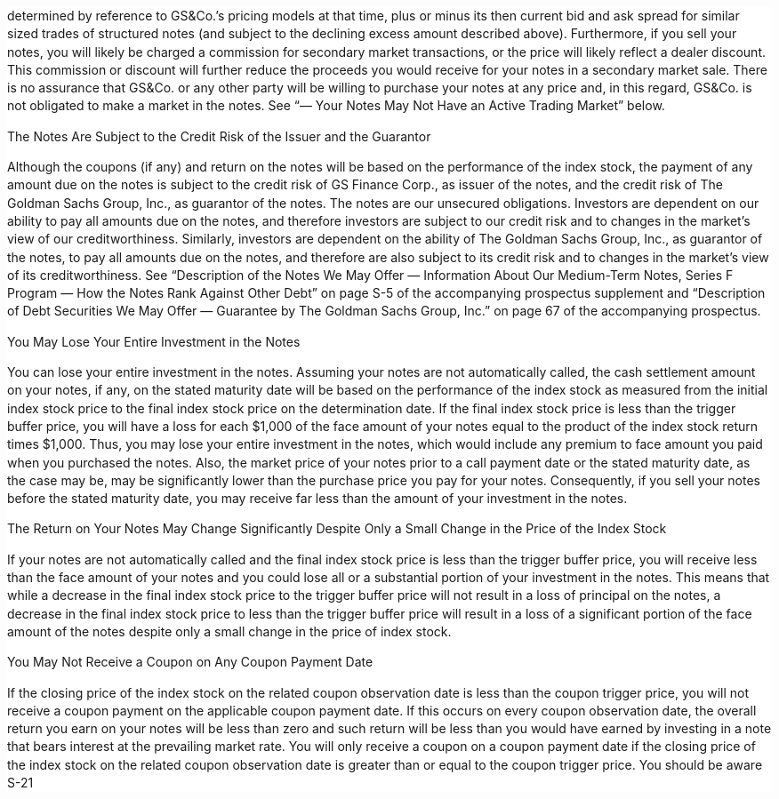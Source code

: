 
determined by reference to GS&Co.’s pricing models at that time, plus or minus its then current bid and ask spread for similar sized trades of structured notes (and subject to the declining excess amount described above).
 Furthermore, if you sell your notes, you will likely be charged a commission for secondary market transactions, or the price will likely reflect a dealer discount. This commission or discount will further reduce the proceeds you would receive for your notes in a secondary market sale.
 There is no assurance that GS&Co. or any other party will be willing to purchase your notes at any price and, in this regard, GS&Co. is not obligated to make a market in the notes. See “— Your Notes May Not Have an Active Trading Market” below.
 
The Notes Are Subject to the Credit Risk of the Issuer and the Guarantor

 Although the coupons (if any) and return on the notes will be based on the performance of the index stock, the payment of any amount due on the notes is subject to the credit risk of GS Finance Corp., as issuer of the notes, and the credit risk of The Goldman Sachs Group, Inc., as guarantor of the notes. The notes are our unsecured obligations. Investors are dependent on our ability to pay all amounts due on the notes, and therefore investors are subject to our credit risk and to changes in the market’s view of our creditworthiness. Similarly, investors are dependent on the ability of The Goldman Sachs Group, Inc., as guarantor of the notes, to pay all amounts due on the notes, and therefore are also subject to its credit risk and to changes in the market’s view of its creditworthiness. See “Description of the Notes We May Offer — Information About Our Medium-Term Notes, Series F Program — How the Notes Rank Against Other Debt” on page S-5 of the accompanying prospectus supplement and “Description of Debt Securities We May Offer — Guarantee by The Goldman Sachs Group, Inc.” on page 67 of the accompanying prospectus.
 
You May Lose Your Entire Investment in the Notes

 You can lose your entire investment in the notes. Assuming your notes are not automatically called, the cash settlement amount on your notes, if any, on the stated maturity date will be based on the performance of the index stock as measured from the initial index stock price to the final index stock price on the determination date. If the final index stock price is less than the trigger buffer price, you will have a loss for each $1,000 of the face amount of your notes equal to the product of the index stock return times $1,000. Thus, you may lose your entire investment in the notes, which would include any premium to face amount you paid when you purchased the notes.
Also, the market price of your notes prior to a call payment date or the stated maturity date, as the case may be, may be significantly lower than the purchase price you pay for your notes. Consequently, if you sell your notes before the stated maturity date, you may receive far less than the amount of your investment in the notes.
 
The Return on Your Notes May Change Significantly Despite Only a Small Change in the Price of the Index Stock

 If your notes are not automatically called and the final index stock price is less than the trigger buffer price, you will receive less than the face amount of your notes and you could lose all or a substantial portion of your investment in the notes. This means that while a decrease in the final index stock price to the trigger buffer price will not result in a loss of principal on the notes, a decrease in the final index stock price to less than the trigger buffer price will result in a loss of a significant portion of the face amount of the notes despite only a small change in the price of index stock.
 
You May Not Receive a Coupon on Any Coupon Payment Date

 If the closing price of the index stock on the related coupon observation date is less than the coupon trigger price, you will not receive a coupon payment on the applicable coupon payment date. If this occurs on every coupon observation date, the overall return you earn on your notes will be less than zero and such return will be less than you would have earned by investing in a note that bears interest at the prevailing market rate.
 You will only receive a coupon on a coupon payment date if the closing price of the index stock on the related coupon observation date is greater than or equal to the coupon trigger price. You should be aware
S-21
